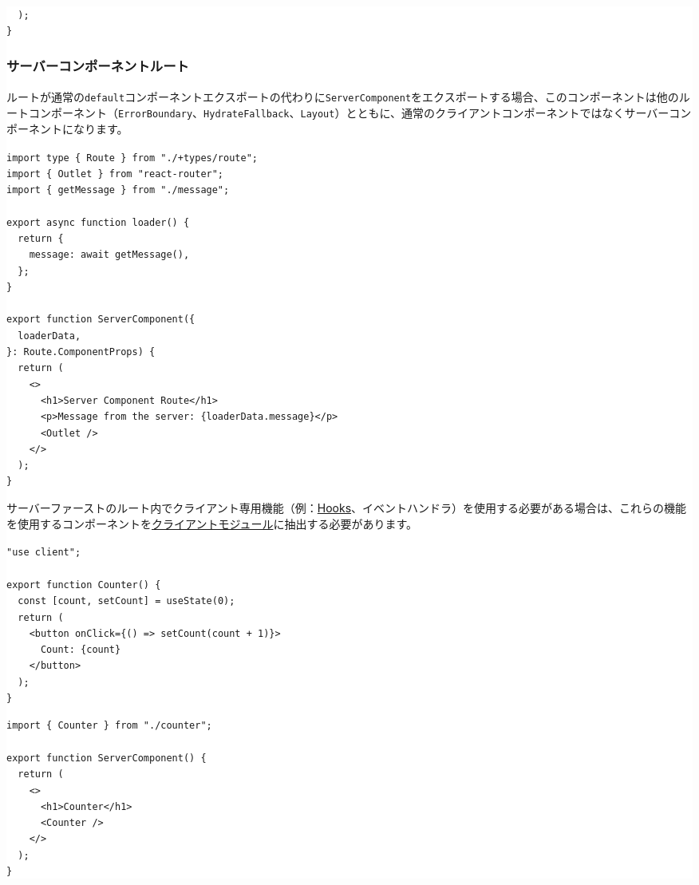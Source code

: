 ```tsx filename=src/routes/counter/route.tsx
  );
}
```

### サーバーコンポーネントルート

ルートが通常の`default`コンポーネントエクスポートの代わりに`ServerComponent`をエクスポートする場合、このコンポーネントは他のルートコンポーネント（`ErrorBoundary`、`HydrateFallback`、`Layout`）とともに、通常のクライアントコンポーネントではなくサーバーコンポーネントになります。

```tsx
import type { Route } from "./+types/route";
import { Outlet } from "react-router";
import { getMessage } from "./message";

export async function loader() {
  return {
    message: await getMessage(),
  };
}

export function ServerComponent({
  loaderData,
}: Route.ComponentProps) {
  return (
    <>
      <h1>Server Component Route</h1>
      <p>Message from the server: {loaderData.message}</p>
      <Outlet />
    </>
  );
}
```

サーバーファーストのルート内でクライアント専用機能（例：[Hooks][hooks]、イベントハンドラ）を使用する必要がある場合は、これらの機能を使用するコンポーネントを[クライアントモジュール][use-client-docs]に抽出する必要があります。

```tsx filename=src/routes/counter/counter.tsx
"use client";

export function Counter() {
  const [count, setCount] = useState(0);
  return (
    <button onClick={() => setCount(count + 1)}>
      Count: {count}
    </button>
  );
}
```

```tsx filename=src/routes/counter/route.tsx
import { Counter } from "./counter";

export function ServerComponent() {
  return (
    <>
      <h1>Counter</h1>
      <Counter />
    </>
  );
}
```


[picking-a-mode]: ../start/modes
[react-server-components-doc]: https://react.dev/reference/rsc/server-components
[react-server-functions-doc]: https://react.dev/reference/rsc/server-functions
[use-client-docs]: https://react.dev/reference/rsc/use-client
[use-server-docs]: https://react.dev/reference/rsc/use-server
[route-module]: ../start/framework/route-module
[framework-mode]: ../start/modes#framework
[custom-framework]: ../start/data/custom
[parcel-rsc-doc]: https://parceljs.org/recipes/rsc/
[vite-plugin-rsc]: https://github.com/vitejs/vite-plugin-react/tree/main/packages/plugin-rsc
[match-rsc-server-request]: ../api/rsc/matchRSCServerRequest
[route-rsc-server-request]: ../api/rsc/routeRSCServerRequest
[rsc-static-router]: ../api/rsc/RSCStaticRouter
[create-call-server]: ../api/rsc/createCallServer
[get-rsc-stream]: ../api/rsc/getRSCStream
[rsc-hydrated-router]: ../api/rsc/RSCHydratedRouter
[express]: https://expressjs.com/
[node-fetch-server]: https://www.npmjs.com/package/@remix-run/node-fetch-server
[framework-rsc-template]: https://github.com/remix-run/react-router-templates/tree/main/unstable_rsc-framework-mode
[parcel-rsc-template]: https://github.com/remix-run/react-router-templates/tree/main/unstable_rsc-data-mode-parcel
[vite-rsc-template]: https://github.com/remix-run/react-router-templates/tree/main/unstable_rsc-data-mode-vite
[node-request-listener]: https://nodejs.org/api/http.html#httpcreateserveroptions-requestlistener
[hooks]: https://react.dev/reference/react/hooks
[vite-env-only]: https://github.com/pcattori/vite-env-only
[server-modules]: ../api/framework-conventions/server-modules
[client-modules]: ../api/framework-conventions/client-modules
[server-only-package]: https://www.npmjs.com/package/server-only
[client-only-package]: https://www.npmjs.com/package/client-only